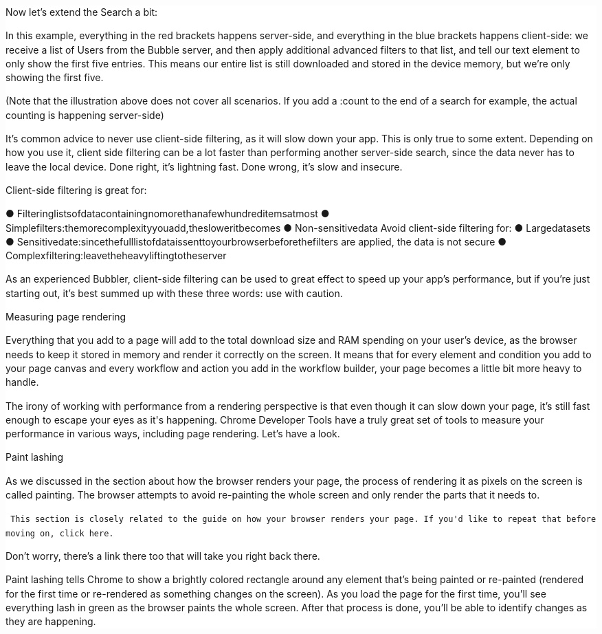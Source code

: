 Now let’s extend the Search a bit:

In this example, everything in the red brackets happens server-side, and everything in the blue brackets happens client-side: we receive a list of Users from the Bubble server, and then apply additional advanced filters to that list, and tell our text element to only show the first five entries. This means our entire list is still downloaded and stored in the device memory, but we’re only showing the first five.

(Note that the illustration above does not cover all scenarios. If you add a :count to the end of a search for example, the actual counting is happening server-side)

It’s common advice to never use client-side filtering, as it will slow down your app. This is only true to some extent. Depending on how you use it, client side filtering can be a lot faster than performing another server-side search, since the data never has to leave the local device. Done right, it’s lightning fast. Done wrong, it’s slow and insecure.
 
Client-side filtering is great for:

● Filteringlistsofdatacontainingnomorethanafewhundreditemsatmost ● Simplefilters:themorecomplexityyouadd,thesloweritbecomes
● Non-sensitivedata
Avoid client-side filtering for:
● Largedatasets
● Sensitivedate:sincethefulllistofdataissenttoyourbrowserbeforethefilters
are applied, the data is not secure
● Complexfiltering:leavetheheavyliftingtotheserver

As an experienced Bubbler, client-side filtering can be used to great effect to speed up your app’s performance, but if you’re just starting out, it’s best summed up with these three words: use with caution.

Measuring page rendering

Everything that you add to a page will add to the total download size and RAM spending on your user’s device, as the browser needs to keep it stored in memory and render it correctly on the screen. It means that for every element and condition you add to your page canvas and every workflow and action you add in the workflow builder, your page becomes a little bit more heavy to handle.

The irony of working with performance from a rendering perspective is that even though it can slow down your page, it’s still fast enough to escape your eyes as it's happening.
Chrome Developer Tools have a truly great set of tools to measure your performance in various ways, including page rendering. Let’s have a look.

Paint  lashing

As we discussed in the section about how the browser renders your page, the process of rendering it as pixels on the screen is called painting. The browser attempts to avoid re-painting the whole screen and only render the parts that it needs to.

     This section is closely related to the guide on how your browser renders your page. If you'd like to repeat that before moving on, click here.
Don’t worry, there’s a link there too that will take you right back there.

 
Paint  lashing tells Chrome to show a brightly colored rectangle around any element that’s being painted or re-painted (rendered for the first time or re-rendered as something changes on the screen). As you load the page for the first time, you’ll see everything  lash in green as the browser paints the whole screen. After that process is done, you’ll be able to identify changes as they are happening.
